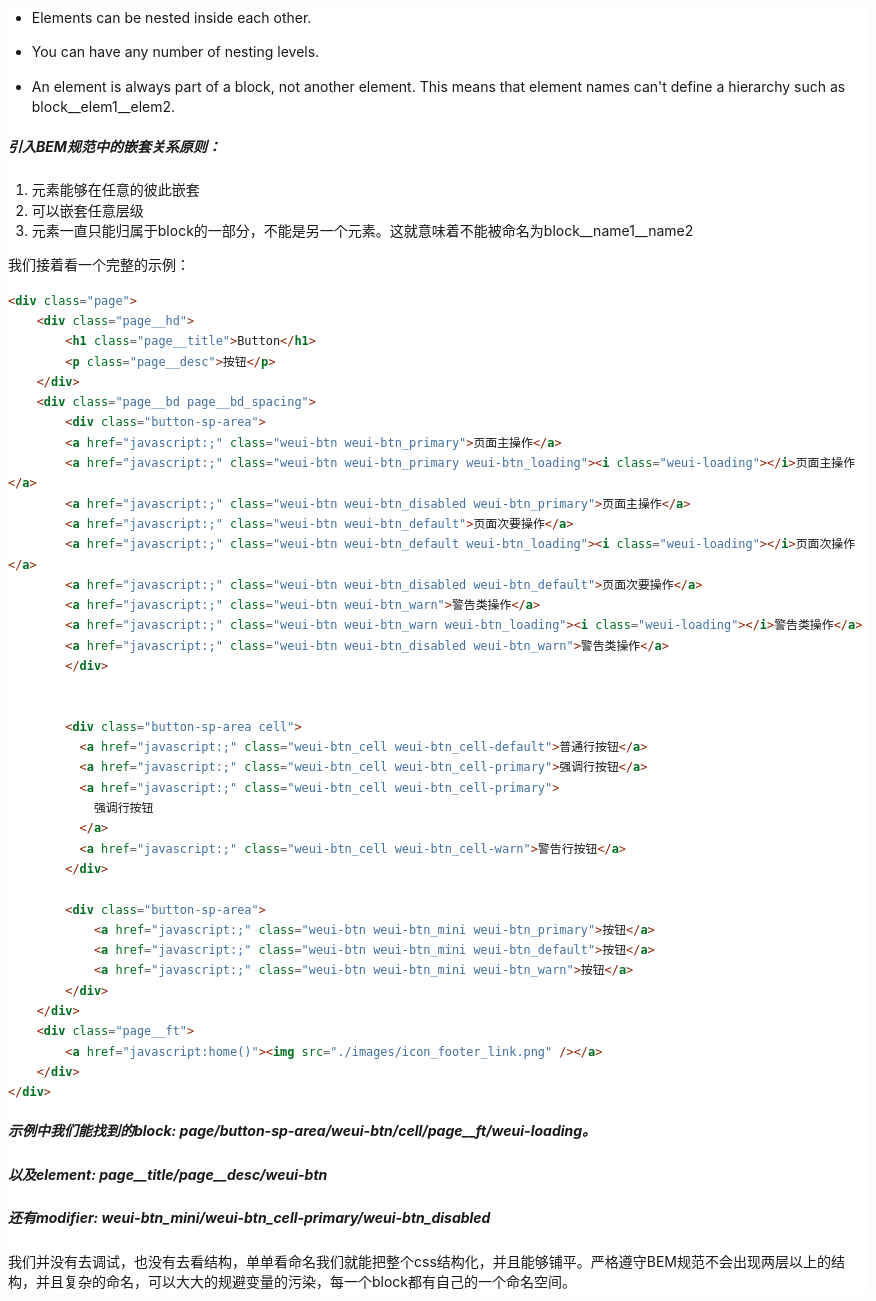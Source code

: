 - Elements can be nested inside each other.

- You can have any number of nesting levels.

- An element is always part of a block, not another element. This means that element names can't define a hierarchy such as block\__elem1\__elem2.

##### 引入BEM规范中的嵌套关系原则：
1. 元素能够在任意的彼此嵌套
2. 可以嵌套任意层级
3. 元素一直只能归属于block的一部分，不能是另一个元素。这就意味着不能被命名为block\__name1\__name2

我们接着看一个完整的示例：
```html
<div class="page">
    <div class="page__hd">
        <h1 class="page__title">Button</h1>
        <p class="page__desc">按钮</p>
    </div>
    <div class="page__bd page__bd_spacing">
        <div class="button-sp-area">
        <a href="javascript:;" class="weui-btn weui-btn_primary">页面主操作</a>
		<a href="javascript:;" class="weui-btn weui-btn_primary weui-btn_loading"><i class="weui-loading"></i>页面主操作</a>
        <a href="javascript:;" class="weui-btn weui-btn_disabled weui-btn_primary">页面主操作</a>
        <a href="javascript:;" class="weui-btn weui-btn_default">页面次要操作</a>
		<a href="javascript:;" class="weui-btn weui-btn_default weui-btn_loading"><i class="weui-loading"></i>页面次操作</a>
        <a href="javascript:;" class="weui-btn weui-btn_disabled weui-btn_default">页面次要操作</a>
        <a href="javascript:;" class="weui-btn weui-btn_warn">警告类操作</a>
		<a href="javascript:;" class="weui-btn weui-btn_warn weui-btn_loading"><i class="weui-loading"></i>警告类操作</a>
        <a href="javascript:;" class="weui-btn weui-btn_disabled weui-btn_warn">警告类操作</a>
        </div>


        <div class="button-sp-area cell">
          <a href="javascript:;" class="weui-btn_cell weui-btn_cell-default">普通行按钮</a>
          <a href="javascript:;" class="weui-btn_cell weui-btn_cell-primary">强调行按钮</a>
          <a href="javascript:;" class="weui-btn_cell weui-btn_cell-primary">
            强调行按钮
          </a>
          <a href="javascript:;" class="weui-btn_cell weui-btn_cell-warn">警告行按钮</a>
        </div>

        <div class="button-sp-area">
            <a href="javascript:;" class="weui-btn weui-btn_mini weui-btn_primary">按钮</a>
            <a href="javascript:;" class="weui-btn weui-btn_mini weui-btn_default">按钮</a>
            <a href="javascript:;" class="weui-btn weui-btn_mini weui-btn_warn">按钮</a>
        </div>
    </div>
    <div class="page__ft">
        <a href="javascript:home()"><img src="./images/icon_footer_link.png" /></a>
    </div>
</div>
```
##### 示例中我们能找到的block: page/button-sp-area/weui-btn/cell/page\__ft/weui-loading。
##### 以及element: page__title/page__desc/weui-btn
##### 还有modifier: weui-btn_mini/weui-btn_cell-primary/weui-btn_disabled
我们并没有去调试，也没有去看结构，单单看命名我们就能把整个css结构化，并且能够铺平。严格遵守BEM规范不会出现两层以上的结构，并且复杂的命名，可以大大的规避变量的污染，每一个block都有自己的一个命名空间。
